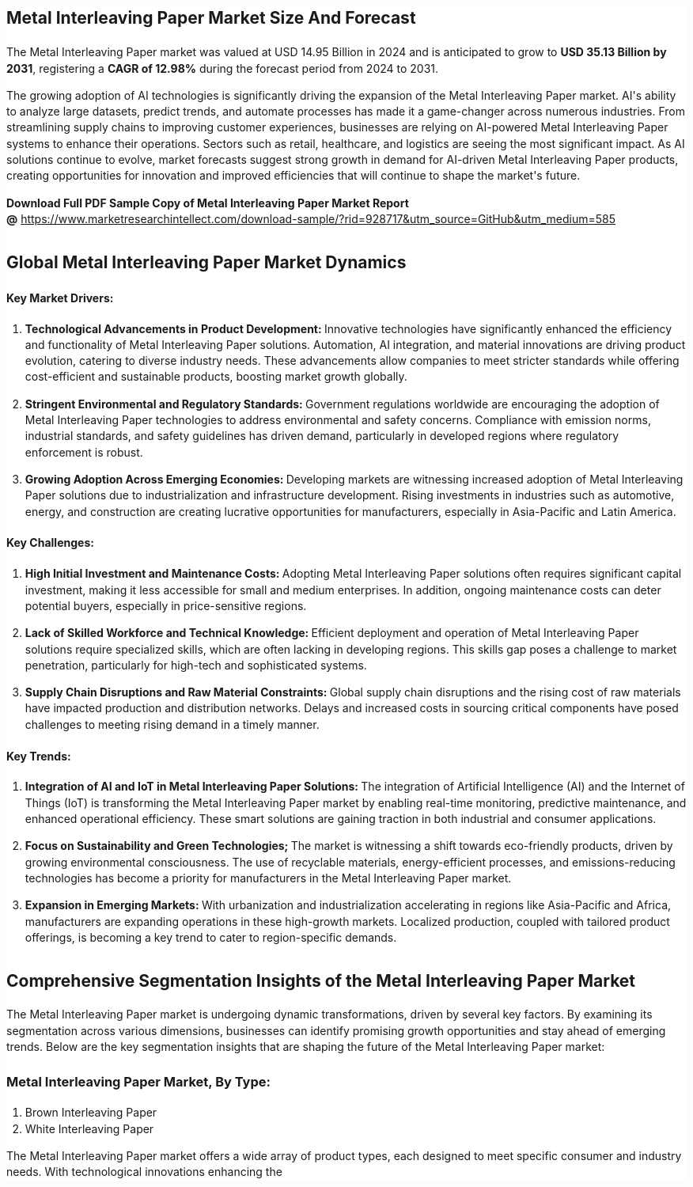 <h2>Metal Interleaving Paper Market Size And Forecast</h2><p>The Metal Interleaving Paper market was valued at USD 14.95 Billion in 2024 and is anticipated to grow to <strong>USD 35.13 Billion by 2031</strong>, registering a <strong>CAGR of 12.98%</strong> during the forecast period from 2024 to 2031.</p><p>The growing adoption of AI technologies is significantly driving the expansion of the Metal Interleaving Paper market. AI's ability to analyze large datasets, predict trends, and automate processes has made it a game-changer across numerous industries. From streamlining supply chains to improving customer experiences, businesses are relying on AI-powered Metal Interleaving Paper systems to enhance their operations. Sectors such as retail, healthcare, and logistics are seeing the most significant impact. As AI solutions continue to evolve, market forecasts suggest strong growth in demand for AI-driven Metal Interleaving Paper products, creating opportunities for innovation and improved efficiencies that will continue to shape the market's future.</p><p><strong>Download Full PDF Sample Copy of Metal Interleaving Paper Market Report @</strong>&nbsp;<a href="https://www.marketresearchintellect.com/download-sample/?rid=928717&amp;utm_source=GitHub&amp;utm_medium=585">https://www.marketresearchintellect.com/download-sample/?rid=928717&amp;utm_source=GitHub&amp;utm_medium=585</a></p><h2>Global Metal Interleaving Paper Market Dynamics</h2><h4><strong>Key Market Drivers:</strong></h4><ol><li><p><strong>Technological Advancements in Product Development:&nbsp;</strong>Innovative technologies have significantly enhanced the efficiency and functionality of Metal Interleaving Paper solutions. Automation, AI integration, and material innovations are driving product evolution, catering to diverse industry needs. These advancements allow companies to meet stricter standards while offering cost-efficient and sustainable products, boosting market growth globally.</p></li><li><p><strong>Stringent Environmental and Regulatory Standards:&nbsp;</strong>Government regulations worldwide are encouraging the adoption of Metal Interleaving Paper technologies to address environmental and safety concerns. Compliance with emission norms, industrial standards, and safety guidelines has driven demand, particularly in developed regions where regulatory enforcement is robust.</p></li><li><p><strong>Growing Adoption Across Emerging Economies:&nbsp;</strong>Developing markets are witnessing increased adoption of Metal Interleaving Paper solutions due to industrialization and infrastructure development. Rising investments in industries such as automotive, energy, and construction are creating lucrative opportunities for manufacturers, especially in Asia-Pacific and Latin America.</p></li></ol><h4><strong>Key Challenges:</strong></h4><ol><li><p><strong>High Initial Investment and Maintenance Costs:&nbsp;</strong>Adopting Metal Interleaving Paper solutions often requires significant capital investment, making it less accessible for small and medium enterprises. In addition, ongoing maintenance costs can deter potential buyers, especially in price-sensitive regions.</p></li><li><p><strong>Lack of Skilled Workforce and Technical Knowledge:&nbsp;</strong>Efficient deployment and operation of Metal Interleaving Paper solutions require specialized skills, which are often lacking in developing regions. This skills gap poses a challenge to market penetration, particularly for high-tech and sophisticated systems.</p></li><li><p><strong>Supply Chain Disruptions and Raw Material Constraints:&nbsp;</strong>Global supply chain disruptions and the rising cost of raw materials have impacted production and distribution networks. Delays and increased costs in sourcing critical components have posed challenges to meeting rising demand in a timely manner.</p></li></ol><h4><strong>Key Trends:</strong></h4><ol><li><p><strong>Integration of AI and IoT in Metal Interleaving Paper Solutions:&nbsp;</strong>The integration of Artificial Intelligence (AI) and the Internet of Things (IoT) is transforming the Metal Interleaving Paper market by enabling real-time monitoring, predictive maintenance, and enhanced operational efficiency. These smart solutions are gaining traction in both industrial and consumer applications.</p></li><li><p><strong>Focus on Sustainability and Green Technologies;&nbsp;</strong>The market is witnessing a shift towards eco-friendly products, driven by growing environmental consciousness. The use of recyclable materials, energy-efficient processes, and emissions-reducing technologies has become a priority for manufacturers in the Metal Interleaving Paper market.</p></li><li><p><strong>Expansion in Emerging Markets:&nbsp;</strong>With urbanization and industrialization accelerating in regions like Asia-Pacific and Africa, manufacturers are expanding operations in these high-growth markets. Localized production, coupled with tailored product offerings, is becoming a key trend to cater to region-specific demands.</p></li></ol><div class="article-main__content" data-test-id="publishing-text-block"><h2>Comprehensive Segmentation Insights of the Metal Interleaving Paper Market</h2><p>The Metal Interleaving Paper market is undergoing dynamic transformations, driven by several key factors. By examining its segmentation across various dimensions, businesses can identify promising growth opportunities and stay ahead of emerging trends. Below are the key segmentation insights that are shaping the future of the Metal Interleaving Paper market:</p><h3><strong>Metal Interleaving Paper Market, By Type:<br /></strong></h3><ol><li>Brown Interleaving Paper<li> White Interleaving Paper</li></ol><p>The Metal Interleaving Paper market offers a wide array of product types, each designed to meet specific consumer and industry needs. With technological innovations enhancing the